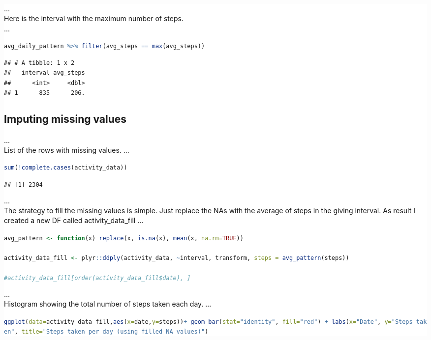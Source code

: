 ...       
Here is the interval with the maximum number of steps.  
...    

```r
avg_daily_pattern %>% filter(avg_steps == max(avg_steps))
```

```
## # A tibble: 1 x 2
##   interval avg_steps
##      <int>     <dbl>
## 1      835      206.
```

## Imputing missing values
...       
List of the rows with missing values.
...

```r
sum(!complete.cases(activity_data))
```

```
## [1] 2304
```

...       
The strategy to fill the missing values is simple. Just replace the NAs with the average of steps in the giving interval. As result I created a new DF called activity_data_fill
...

```r
avg_pattern <- function(x) replace(x, is.na(x), mean(x, na.rm=TRUE))

activity_data_fill <- plyr::ddply(activity_data, ~interval, transform, steps = avg_pattern(steps))

#activity_data_fill[order(activity_data_fill$date), ]
```

...       
Histogram showing the total number of steps taken each day.
...

```r
ggplot(data=activity_data_fill,aes(x=date,y=steps))+ geom_bar(stat="identity", fill="red") + labs(x="Date", y="Steps taken", title="Steps taken per day (using filled NA values)")
```
